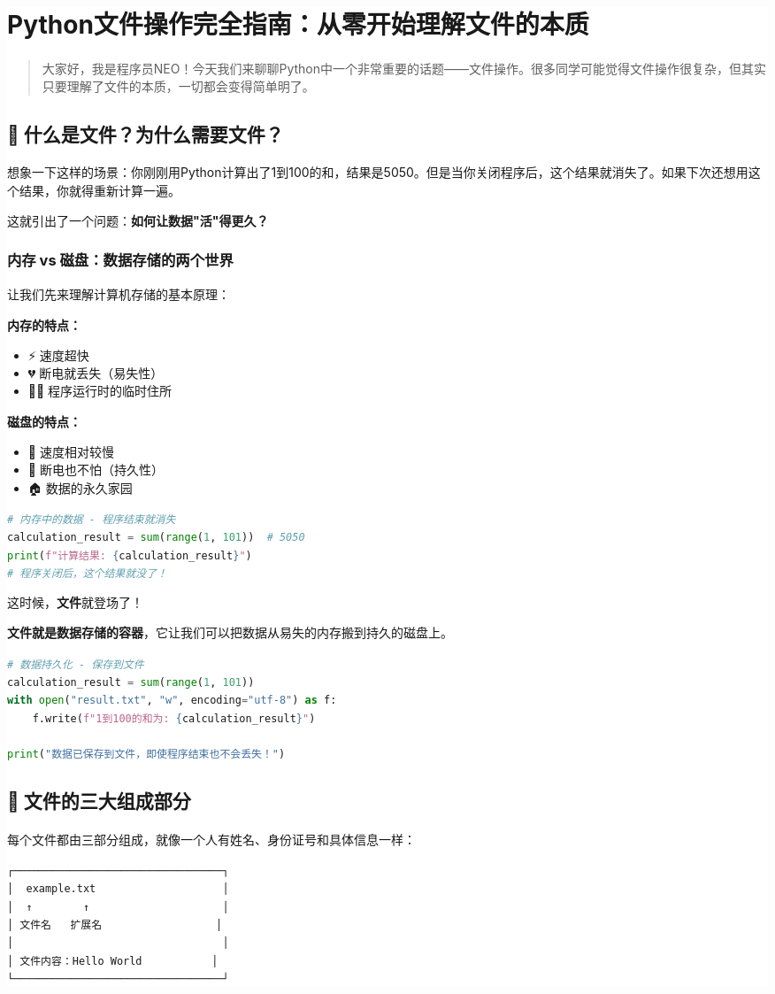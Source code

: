 # Python文件操作完全指南：从零开始理解文件的本质

> 大家好，我是程序员NEO！今天我们来聊聊Python中一个非常重要的话题——文件操作。很多同学可能觉得文件操作很复杂，但其实只要理解了文件的本质，一切都会变得简单明了。

## 🤔 什么是文件？为什么需要文件？

想象一下这样的场景：你刚刚用Python计算出了1到100的和，结果是5050。但是当你关闭程序后，这个结果就消失了。如果下次还想用这个结果，你就得重新计算一遍。

这就引出了一个问题：**如何让数据"活"得更久？**

### 内存 vs 磁盘：数据存储的两个世界

让我们先来理解计算机存储的基本原理：

**内存的特点：**
- ⚡ 速度超快
- 💔 断电就丢失（易失性）
- 🏃‍♂️ 程序运行时的临时住所

**磁盘的特点：**
- 🐌 速度相对较慢
- 💪 断电也不怕（持久性）
- 🏠 数据的永久家园

```python
# 内存中的数据 - 程序结束就消失
calculation_result = sum(range(1, 101))  # 5050
print(f"计算结果: {calculation_result}")
# 程序关闭后，这个结果就没了！
```

这时候，**文件**就登场了！

**文件就是数据存储的容器**，它让我们可以把数据从易失的内存搬到持久的磁盘上。

```python
# 数据持久化 - 保存到文件
calculation_result = sum(range(1, 101))
with open("result.txt", "w", encoding="utf-8") as f:
    f.write(f"1到100的和为: {calculation_result}")

print("数据已保存到文件，即使程序结束也不会丢失！")
```

## 📁 文件的三大组成部分

每个文件都由三部分组成，就像一个人有姓名、身份证号和具体信息一样：

```
┌─────────────────────────────────┐
│  example.txt                    │
│  ↑        ↑                     │
│ 文件名   扩展名                  │
│                                 │
│ 文件内容：Hello World           │
└─────────────────────────────────┘
```
